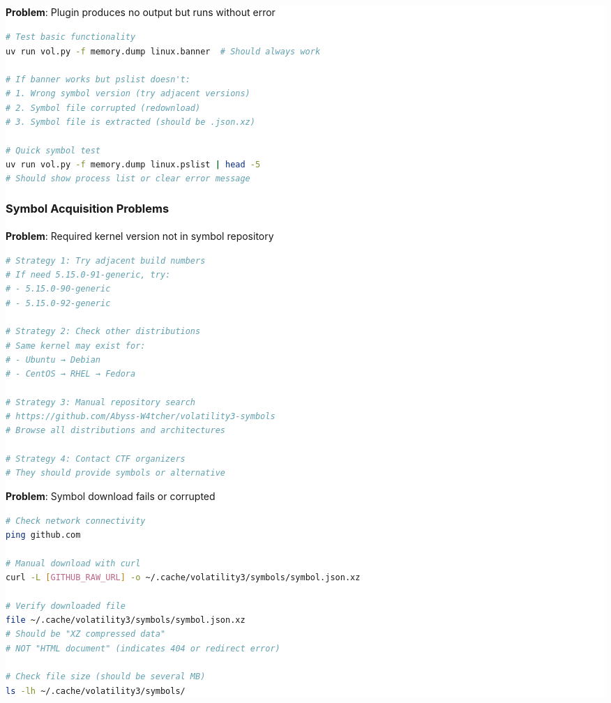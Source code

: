 **Problem**: Plugin produces no output but runs without error
```bash
# Test basic functionality
uv run vol.py -f memory.dump linux.banner  # Should always work

# If banner works but pslist doesn't:
# 1. Wrong symbol version (try adjacent versions)
# 2. Symbol file corrupted (redownload)
# 3. Symbol file is extracted (should be .json.xz)

# Quick symbol test
uv run vol.py -f memory.dump linux.pslist | head -5
# Should show process list or clear error message
```

### Symbol Acquisition Problems

**Problem**: Required kernel version not in symbol repository
```bash
# Strategy 1: Try adjacent build numbers
# If need 5.15.0-91-generic, try:
# - 5.15.0-90-generic  
# - 5.15.0-92-generic

# Strategy 2: Check other distributions
# Same kernel may exist for:
# - Ubuntu → Debian
# - CentOS → RHEL → Fedora

# Strategy 3: Manual repository search
# https://github.com/Abyss-W4tcher/volatility3-symbols
# Browse all distributions and architectures

# Strategy 4: Contact CTF organizers
# They should provide symbols or alternative
```

**Problem**: Symbol download fails or corrupted
```bash
# Check network connectivity
ping github.com

# Manual download with curl
curl -L [GITHUB_RAW_URL] -o ~/.cache/volatility3/symbols/symbol.json.xz

# Verify downloaded file
file ~/.cache/volatility3/symbols/symbol.json.xz
# Should be "XZ compressed data"
# NOT "HTML document" (indicates 404 or redirect error)

# Check file size (should be several MB)
ls -lh ~/.cache/volatility3/symbols/
```
